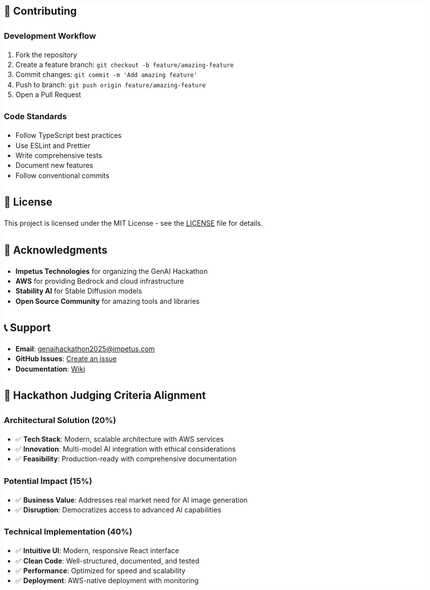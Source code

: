 ## 🤝 Contributing

### Development Workflow
1. Fork the repository
2. Create a feature branch: `git checkout -b feature/amazing-feature`
3. Commit changes: `git commit -m 'Add amazing feature'`
4. Push to branch: `git push origin feature/amazing-feature`
5. Open a Pull Request

### Code Standards
- Follow TypeScript best practices
- Use ESLint and Prettier
- Write comprehensive tests
- Document new features
- Follow conventional commits

## 📄 License

This project is licensed under the MIT License - see the [LICENSE](LICENSE) file for details.

## 🙏 Acknowledgments

- **Impetus Technologies** for organizing the GenAI Hackathon
- **AWS** for providing Bedrock and cloud infrastructure
- **Stability AI** for Stable Diffusion models
- **Open Source Community** for amazing tools and libraries

## 📞 Support

- **Email**: genaihackathon2025@impetus.com
- **GitHub Issues**: [Create an issue](https://github.com/genai-hackathon-2025/image-generator/issues)
- **Documentation**: [Wiki](https://github.com/genai-hackathon-2025/image-generator/wiki)

## 🎯 Hackathon Judging Criteria Alignment

### Architectural Solution (20%)
- ✅ **Tech Stack**: Modern, scalable architecture with AWS services
- ✅ **Innovation**: Multi-model AI integration with ethical considerations
- ✅ **Feasibility**: Production-ready with comprehensive documentation

### Potential Impact (15%)
- ✅ **Business Value**: Addresses real market need for AI image generation
- ✅ **Disruption**: Democratizes access to advanced AI capabilities

### Technical Implementation (40%)
- ✅ **Intuitive UI**: Modern, responsive React interface
- ✅ **Clean Code**: Well-structured, documented, and tested
- ✅ **Performance**: Optimized for speed and scalability
- ✅ **Deployment**: AWS-native deployment with monitoring

